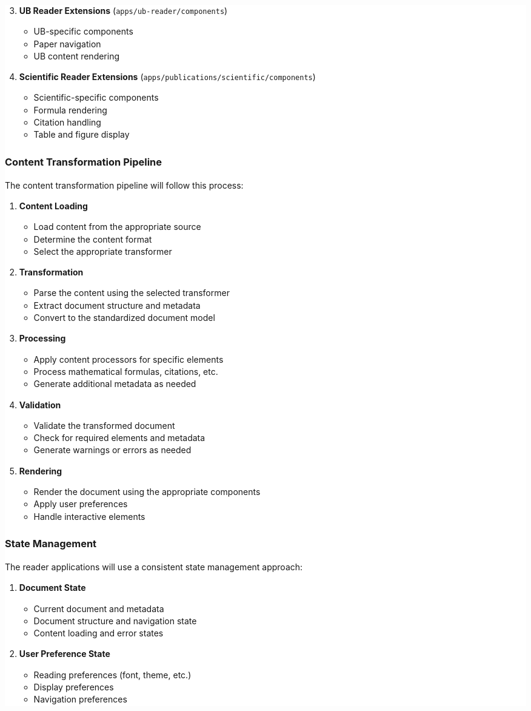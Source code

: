 3. **UB Reader Extensions** (`apps/ub-reader/components`)

   - UB-specific components
   - Paper navigation
   - UB content rendering

4. **Scientific Reader Extensions** (`apps/publications/scientific/components`)
   - Scientific-specific components
   - Formula rendering
   - Citation handling
   - Table and figure display

### Content Transformation Pipeline

The content transformation pipeline will follow this process:

1. **Content Loading**

   - Load content from the appropriate source
   - Determine the content format
   - Select the appropriate transformer

2. **Transformation**

   - Parse the content using the selected transformer
   - Extract document structure and metadata
   - Convert to the standardized document model

3. **Processing**

   - Apply content processors for specific elements
   - Process mathematical formulas, citations, etc.
   - Generate additional metadata as needed

4. **Validation**

   - Validate the transformed document
   - Check for required elements and metadata
   - Generate warnings or errors as needed

5. **Rendering**
   - Render the document using the appropriate components
   - Apply user preferences
   - Handle interactive elements

### State Management

The reader applications will use a consistent state management approach:

1. **Document State**

   - Current document and metadata
   - Document structure and navigation state
   - Content loading and error states

2. **User Preference State**

   - Reading preferences (font, theme, etc.)
   - Display preferences
   - Navigation preferences
